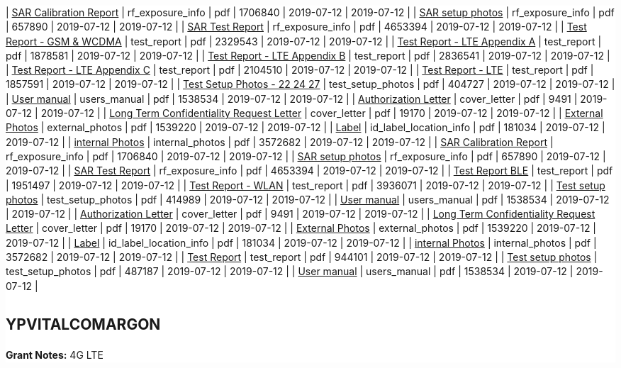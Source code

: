 | [SAR Calibration Report](YPVITALCOMNITRO/fb3e98b609ade9d10b1fa13ff2ced1be/4349462.pdf) | rf_exposure_info | pdf | 1706840 | 2019-07-12 | 2019-07-12 |
| [SAR setup photos](YPVITALCOMNITRO/fb3e98b609ade9d10b1fa13ff2ced1be/4354226.pdf) | rf_exposure_info | pdf | 657890 | 2019-07-12 | 2019-07-12 |
| [SAR Test Report](YPVITALCOMNITRO/fb3e98b609ade9d10b1fa13ff2ced1be/4354227.pdf) | rf_exposure_info | pdf | 4653394 | 2019-07-12 | 2019-07-12 |
| [Test Report - GSM & WCDMA](YPVITALCOMNITRO/fb3e98b609ade9d10b1fa13ff2ced1be/4354229.pdf) | test_report | pdf | 2329543 | 2019-07-12 | 2019-07-12 |
| [Test Report - LTE Appendix A](YPVITALCOMNITRO/fb3e98b609ade9d10b1fa13ff2ced1be/4354230.pdf) | test_report | pdf | 1878581 | 2019-07-12 | 2019-07-12 |
| [Test Report - LTE Appendix B](YPVITALCOMNITRO/fb3e98b609ade9d10b1fa13ff2ced1be/4354231.pdf) | test_report | pdf | 2836541 | 2019-07-12 | 2019-07-12 |
| [Test Report - LTE Appendix C](YPVITALCOMNITRO/fb3e98b609ade9d10b1fa13ff2ced1be/4354232.pdf) | test_report | pdf | 2104510 | 2019-07-12 | 2019-07-12 |
| [Test Report - LTE](YPVITALCOMNITRO/fb3e98b609ade9d10b1fa13ff2ced1be/4354234.pdf) | test_report | pdf | 1857591 | 2019-07-12 | 2019-07-12 |
| [Test Setup Photos - 22 24 27](YPVITALCOMNITRO/fb3e98b609ade9d10b1fa13ff2ced1be/4354235.pdf) | test_setup_photos | pdf | 404727 | 2019-07-12 | 2019-07-12 |
| [User manual](YPVITALCOMNITRO/fb3e98b609ade9d10b1fa13ff2ced1be/4354237.pdf) | users_manual | pdf | 1538534 | 2019-07-12 | 2019-07-12 |
| [Authorization Letter](YPVITALCOMNITRO/5d8f3d663e895568c14bd39e5ae6ccc7/4354217.pdf) | cover_letter | pdf | 9491 | 2019-07-12 | 2019-07-12 |
| [Long Term Confidentiality Request Letter](YPVITALCOMNITRO/5d8f3d663e895568c14bd39e5ae6ccc7/4354223.pdf) | cover_letter | pdf | 19170 | 2019-07-12 | 2019-07-12 |
| [External Photos](YPVITALCOMNITRO/5d8f3d663e895568c14bd39e5ae6ccc7/4354220.pdf) | external_photos | pdf | 1539220 | 2019-07-12 | 2019-07-12 |
| [Label](YPVITALCOMNITRO/5d8f3d663e895568c14bd39e5ae6ccc7/4354222.pdf) | id_label_location_info | pdf | 181034 | 2019-07-12 | 2019-07-12 |
| [internal Photos](YPVITALCOMNITRO/5d8f3d663e895568c14bd39e5ae6ccc7/4354221.pdf) | internal_photos | pdf | 3572682 | 2019-07-12 | 2019-07-12 |
| [SAR Calibration Report](YPVITALCOMNITRO/5d8f3d663e895568c14bd39e5ae6ccc7/4349462.pdf) | rf_exposure_info | pdf | 1706840 | 2019-07-12 | 2019-07-12 |
| [SAR setup photos](YPVITALCOMNITRO/5d8f3d663e895568c14bd39e5ae6ccc7/4354226.pdf) | rf_exposure_info | pdf | 657890 | 2019-07-12 | 2019-07-12 |
| [SAR Test Report](YPVITALCOMNITRO/5d8f3d663e895568c14bd39e5ae6ccc7/4354227.pdf) | rf_exposure_info | pdf | 4653394 | 2019-07-12 | 2019-07-12 |
| [Test Report BLE](YPVITALCOMNITRO/5d8f3d663e895568c14bd39e5ae6ccc7/4354275.pdf) | test_report | pdf | 1951497 | 2019-07-12 | 2019-07-12 |
| [Test Report - WLAN](YPVITALCOMNITRO/5d8f3d663e895568c14bd39e5ae6ccc7/4354276.pdf) | test_report | pdf | 3936071 | 2019-07-12 | 2019-07-12 |
| [Test setup photos](YPVITALCOMNITRO/5d8f3d663e895568c14bd39e5ae6ccc7/4354261.pdf) | test_setup_photos | pdf | 414989 | 2019-07-12 | 2019-07-12 |
| [User manual](YPVITALCOMNITRO/5d8f3d663e895568c14bd39e5ae6ccc7/4354237.pdf) | users_manual | pdf | 1538534 | 2019-07-12 | 2019-07-12 |
| [Authorization Letter](YPVITALCOMNITRO/e01e0648c1a70ede34f02a2dc7fa24e6/4354217.pdf) | cover_letter | pdf | 9491 | 2019-07-12 | 2019-07-12 |
| [Long Term Confidentiality Request Letter](YPVITALCOMNITRO/e01e0648c1a70ede34f02a2dc7fa24e6/4354223.pdf) | cover_letter | pdf | 19170 | 2019-07-12 | 2019-07-12 |
| [External Photos](YPVITALCOMNITRO/e01e0648c1a70ede34f02a2dc7fa24e6/4354220.pdf) | external_photos | pdf | 1539220 | 2019-07-12 | 2019-07-12 |
| [Label](YPVITALCOMNITRO/e01e0648c1a70ede34f02a2dc7fa24e6/4354222.pdf) | id_label_location_info | pdf | 181034 | 2019-07-12 | 2019-07-12 |
| [internal Photos](YPVITALCOMNITRO/e01e0648c1a70ede34f02a2dc7fa24e6/4354221.pdf) | internal_photos | pdf | 3572682 | 2019-07-12 | 2019-07-12 |
| [Test Report](YPVITALCOMNITRO/e01e0648c1a70ede34f02a2dc7fa24e6/4354247.pdf) | test_report | pdf | 944101 | 2019-07-12 | 2019-07-12 |
| [Test setup photos](YPVITALCOMNITRO/e01e0648c1a70ede34f02a2dc7fa24e6/4354248.pdf) | test_setup_photos | pdf | 487187 | 2019-07-12 | 2019-07-12 |
| [User manual](YPVITALCOMNITRO/e01e0648c1a70ede34f02a2dc7fa24e6/4354237.pdf) | users_manual | pdf | 1538534 | 2019-07-12 | 2019-07-12 |
## YPVITALCOMARGON
**Grant Notes:** 4G LTE
